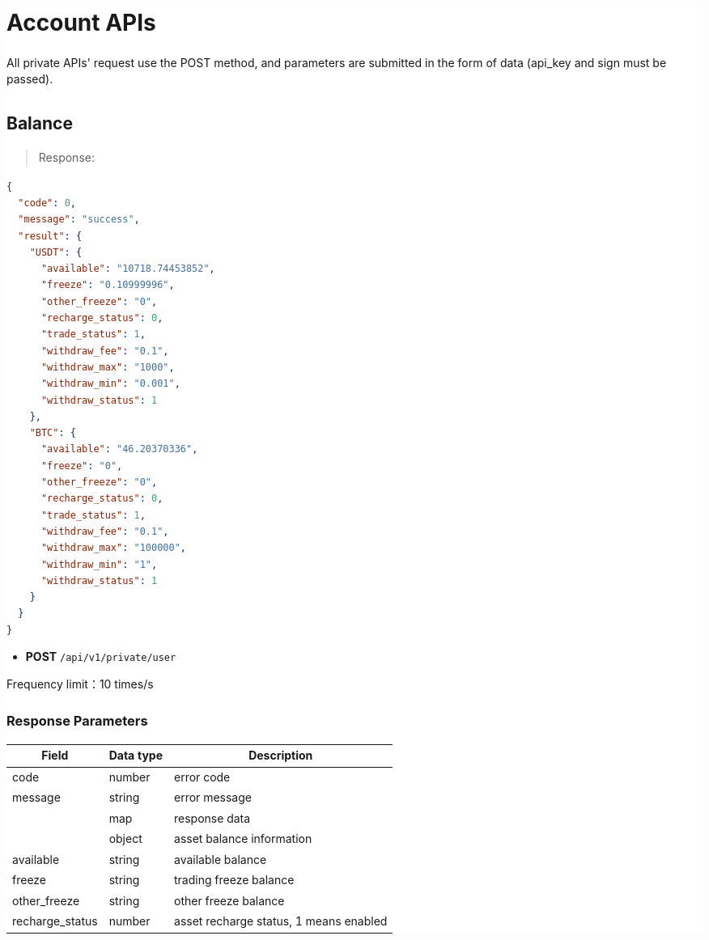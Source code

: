 # Account APIs

All private APIs' request use the POST method, and parameters are submitted in the form of data (api_key and sign must be passed).

## Balance

> Response:

```json
{
  "code": 0,
  "message": "success",
  "result": {
    "USDT": {
      "available": "10718.74453852",
      "freeze": "0.10999996",
      "other_freeze": "0",
      "recharge_status": 0,
      "trade_status": 1,
      "withdraw_fee": "0.1",
      "withdraw_max": "1000",
      "withdraw_min": "0.001",
      "withdraw_status": 1
    },
    "BTC": {
      "available": "46.20370336",
      "freeze": "0",
      "other_freeze": "0",
      "recharge_status": 0,
      "trade_status": 1,
      "withdraw_fee": "0.1",
      "withdraw_max": "100000",
      "withdraw_min": "1",
      "withdraw_status": 1
    }
  }
}
```

* **POST** `/api/v1/private/user`

<aside class="notice">
Frequency limit：10 times/s
</aside>

### Response Parameters

| **Field** | **Data type** | **Description**              |
| ---- | ---- | ---- |
| code | number | error code |
| message | string | error message |
| <result> | map | response data |
| <asset> | object | asset balance information |
| available | string | available balance |
| freeze | string | trading freeze balance |
| other_freeze | string | other freeze balance |
| recharge_status | number | asset recharge status, 1 means enabled |